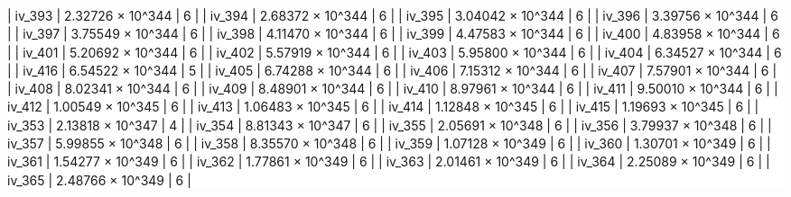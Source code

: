 | iv_393 | 2.32726 × 10^344 | 6 |
| iv_394 | 2.68372 × 10^344 | 6 |
| iv_395 | 3.04042 × 10^344 | 6 |
| iv_396 | 3.39756 × 10^344 | 6 |
| iv_397 | 3.75549 × 10^344 | 6 |
| iv_398 | 4.11470 × 10^344 | 6 |
| iv_399 | 4.47583 × 10^344 | 6 |
| iv_400 | 4.83958 × 10^344 | 6 |
| iv_401 | 5.20692 × 10^344 | 6 |
| iv_402 | 5.57919 × 10^344 | 6 |
| iv_403 | 5.95800 × 10^344 | 6 |
| iv_404 | 6.34527 × 10^344 | 6 |
| iv_416 | 6.54522 × 10^344 | 5 |
| iv_405 | 6.74288 × 10^344 | 6 |
| iv_406 | 7.15312 × 10^344 | 6 |
| iv_407 | 7.57901 × 10^344 | 6 |
| iv_408 | 8.02341 × 10^344 | 6 |
| iv_409 | 8.48901 × 10^344 | 6 |
| iv_410 | 8.97961 × 10^344 | 6 |
| iv_411 | 9.50010 × 10^344 | 6 |
| iv_412 | 1.00549 × 10^345 | 6 |
| iv_413 | 1.06483 × 10^345 | 6 |
| iv_414 | 1.12848 × 10^345 | 6 |
| iv_415 | 1.19693 × 10^345 | 6 |
| iv_353 | 2.13818 × 10^347 | 4 |
| iv_354 | 8.81343 × 10^347 | 6 |
| iv_355 | 2.05691 × 10^348 | 6 |
| iv_356 | 3.79937 × 10^348 | 6 |
| iv_357 | 5.99855 × 10^348 | 6 |
| iv_358 | 8.35570 × 10^348 | 6 |
| iv_359 | 1.07128 × 10^349 | 6 |
| iv_360 | 1.30701 × 10^349 | 6 |
| iv_361 | 1.54277 × 10^349 | 6 |
| iv_362 | 1.77861 × 10^349 | 6 |
| iv_363 | 2.01461 × 10^349 | 6 |
| iv_364 | 2.25089 × 10^349 | 6 |
| iv_365 | 2.48766 × 10^349 | 6 |